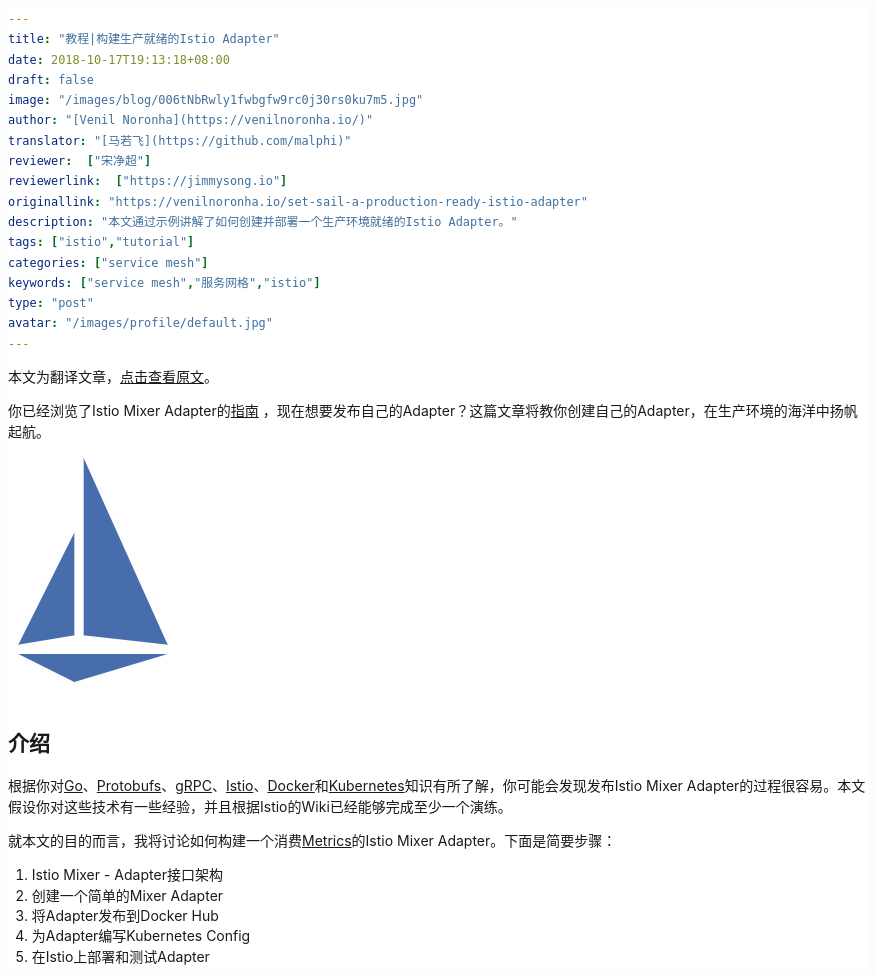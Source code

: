 ```yaml
---
title: "教程|构建生产就绪的Istio Adapter"
date: 2018-10-17T19:13:18+08:00
draft: false
image: "/images/blog/006tNbRwly1fwbgfw9rc0j30rs0ku7m5.jpg"
author: "[Venil Noronha](https://venilnoronha.io/)"
translator: "[马若飞](https://github.com/malphi)"
reviewer:  ["宋净超"]
reviewerlink:  ["https://jimmysong.io"]
originallink: "https://venilnoronha.io/set-sail-a-production-ready-istio-adapter"
description: "本文通过示例讲解了如何创建并部署一个生产环境就绪的Istio Adapter。"
tags: ["istio","tutorial"]
categories: ["service mesh"]
keywords: ["service mesh","服务网格","istio"]
type: "post"
avatar: "/images/profile/default.jpg"
---
```


本文为翻译文章，[点击查看原文](https://venilnoronha.io/set-sail-a-production-ready-istio-adapter)。

你已经浏览了Istio Mixer Adapter的[指南](https://github.com/istio/istio/wiki/Mixer-Out-Of-Process-Adapter-Dev-Guide) ，现在想要发布自己的Adapter？这篇文章将教你创建自己的Adapter，在生产环境的海洋中扬帆起航。

![Istio](006tNbRwly1fw3hlzj8krj304o06m3ya.jpg)

## 介绍

根据你对[Go](https://golang.org/)、[Protobufs](https://developers.google.com/protocol-buffers/)、[gRPC](https://grpc.io/)、[Istio](https://istio.io/)、[Docker](https://www.docker.com/)和[Kubernetes](https://kubernetes.io/)知识有所了解，你可能会发现发布Istio Mixer Adapter的过程很容易。本文假设你对这些技术有一些经验，并且根据Istio的Wiki已经能够完成至少一个演练。

就本文的目的而言，我将讨论如何构建一个消费[Metrics](https://preliminary.istio.io/docs/reference/config/policy-and-telemetry/templates/metric/)的Istio Mixer Adapter。下面是简要步骤：

1. Istio Mixer - Adapter接口架构
2. 创建一个简单的Mixer Adapter
3. 将Adapter发布到Docker Hub
4. 为Adapter编写Kubernetes Config
5. 在Istio上部署和测试Adapter

